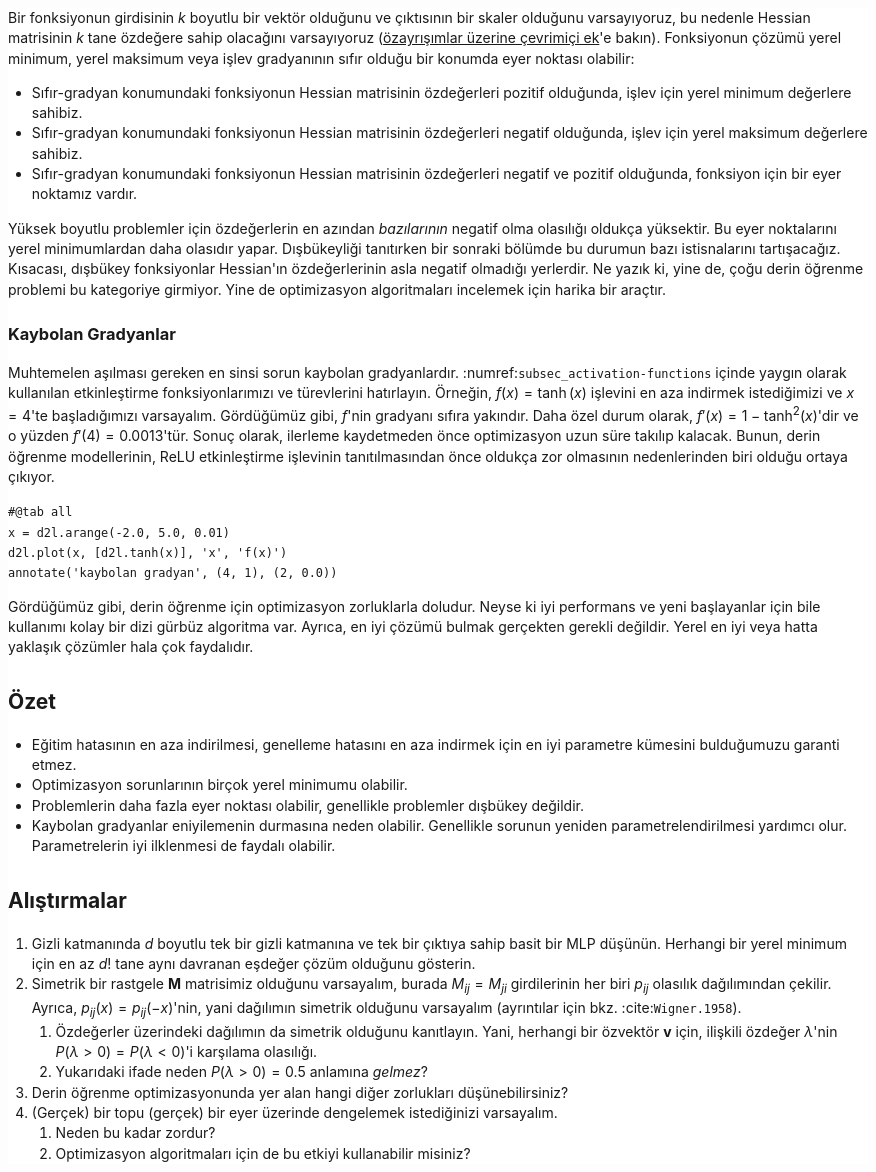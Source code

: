 Bir fonksiyonun girdisinin $k$ boyutlu bir vektör olduğunu ve çıktısının bir skaler olduğunu varsayıyoruz, bu nedenle Hessian matrisinin $k$ tane özdeğere sahip olacağını varsayıyoruz ([özayrışımlar üzerine çevrimiçi ek](https://tr.d2l.ai/chapter_appendix-mathematics-for-deep-learning/eigendecomposition.html)'e bakın). Fonksiyonun çözümü yerel minimum, yerel maksimum veya işlev gradyanının sıfır olduğu bir konumda eyer noktası olabilir: 

* Sıfır-gradyan konumundaki fonksiyonun Hessian matrisinin özdeğerleri pozitif olduğunda, işlev için yerel minimum değerlere sahibiz.
* Sıfır-gradyan konumundaki fonksiyonun Hessian matrisinin özdeğerleri negatif olduğunda, işlev için yerel maksimum değerlere sahibiz.
* Sıfır-gradyan konumundaki fonksiyonun Hessian matrisinin özdeğerleri negatif ve pozitif olduğunda, fonksiyon için bir eyer noktamız vardır.

Yüksek boyutlu problemler için özdeğerlerin en azından *bazılarının* negatif olma olasılığı oldukça yüksektir. Bu eyer noktalarını yerel minimumlardan daha olasıdır yapar. Dışbükeyliği tanıtırken bir sonraki bölümde bu durumun bazı istisnalarını tartışacağız. Kısacası, dışbükey fonksiyonlar Hessian'ın özdeğerlerinin asla negatif olmadığı yerlerdir. Ne yazık ki, yine de, çoğu derin öğrenme problemi bu kategoriye girmiyor. Yine de optimizasyon algoritmaları incelemek için harika bir araçtır. 

### Kaybolan Gradyanlar

Muhtemelen aşılması gereken en sinsi sorun kaybolan gradyanlardır. :numref:`subsec_activation-functions` içinde yaygın olarak kullanılan etkinleştirme fonksiyonlarımızı ve türevlerini hatırlayın. Örneğin, $f(x) = \tanh(x)$ işlevini en aza indirmek istediğimizi ve $x = 4$'te başladığımızı varsayalım. Gördüğümüz gibi, $f$'nin gradyanı sıfıra yakındır. Daha özel durum olarak, $f'(x) = 1 - \tanh^2(x)$'dir ve o yüzden $f'(4) = 0.0013$'tür. Sonuç olarak, ilerleme kaydetmeden önce optimizasyon uzun süre takılıp kalacak. Bunun, derin öğrenme modellerinin, ReLU etkinleştirme işlevinin tanıtılmasından önce oldukça zor olmasının nedenlerinden biri olduğu ortaya çıkıyor.

```{.python .input}
#@tab all
x = d2l.arange(-2.0, 5.0, 0.01)
d2l.plot(x, [d2l.tanh(x)], 'x', 'f(x)')
annotate('kaybolan gradyan', (4, 1), (2, 0.0))
```

Gördüğümüz gibi, derin öğrenme için optimizasyon zorluklarla doludur. Neyse ki iyi performans ve yeni başlayanlar için bile kullanımı kolay bir dizi gürbüz algoritma var. Ayrıca, en iyi çözümü bulmak gerçekten gerekli değildir. Yerel en iyi veya hatta yaklaşık çözümler hala çok faydalıdır. 

## Özet

* Eğitim hatasının en aza indirilmesi, genelleme hatasını en aza indirmek için en iyi parametre kümesini bulduğumuzu garanti etmez.
* Optimizasyon sorunlarının birçok yerel minimumu olabilir.
* Problemlerin daha fazla eyer noktası olabilir, genellikle problemler dışbükey değildir.
* Kaybolan gradyanlar eniyilemenin durmasına neden olabilir. Genellikle sorunun yeniden parametrelendirilmesi yardımcı olur. Parametrelerin iyi ilklenmesi de faydalı olabilir.

## Alıştırmalar

1. Gizli katmanında $d$ boyutlu tek bir gizli katmanına ve tek bir çıktıya sahip basit bir MLP düşünün. Herhangi bir yerel minimum için en az $d!$ tane aynı davranan eşdeğer çözüm olduğunu gösterin.
1. Simetrik bir rastgele $\mathbf{M}$ matrisimiz olduğunu varsayalım, burada $M_{ij} = M_{ji}$ girdilerinin her biri $p_{ij}$ olasılık dağılımından çekilir. Ayrıca, $p_{ij}(x) = p_{ij}(-x)$'nin, yani dağılımın simetrik olduğunu varsayalım (ayrıntılar için bkz. :cite:`Wigner.1958`).
    1. Özdeğerler üzerindeki dağılımın da simetrik olduğunu kanıtlayın. Yani, herhangi bir özvektör $\mathbf{v}$ için, ilişkili özdeğer $\lambda$'nin $P(\lambda > 0) = P(\lambda < 0)$'i karşılama olasılığı.
    1. Yukarıdaki ifade neden $P(\lambda > 0) = 0.5$ anlamına *gelmez*?
1. Derin öğrenme optimizasyonunda yer alan hangi diğer zorlukları düşünebilirsiniz?
1. (Gerçek) bir topu (gerçek) bir eyer üzerinde dengelemek istediğinizi varsayalım.
    1. Neden bu kadar zordur?
    1. Optimizasyon algoritmaları için de bu etkiyi kullanabilir misiniz?
